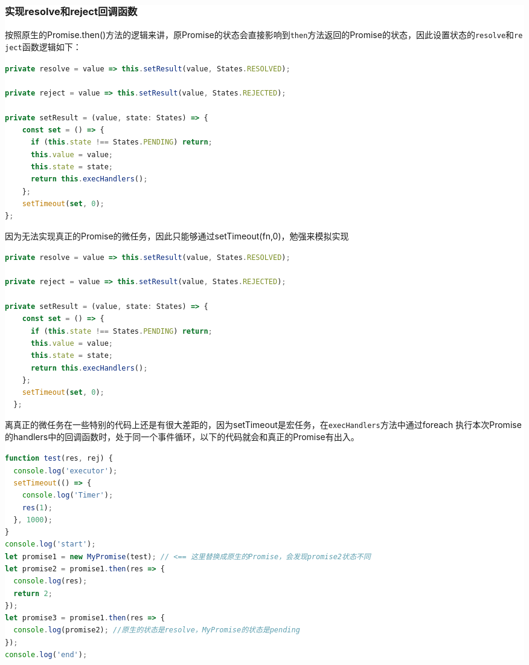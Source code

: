### 实现resolve和reject回调函数

按照原生的Promise.then()方法的逻辑来讲，原Promise的状态会直接影响到`then`方法返回的Promise的状态，因此设置状态的`resolve`和`reject`函数逻辑如下：

```typescript
private resolve = value => this.setResult(value, States.RESOLVED);

private reject = value => this.setResult(value, States.REJECTED);

private setResult = (value, state: States) => {
    const set = () => {
      if (this.state !== States.PENDING) return;
      this.value = value;
      this.state = state;
      return this.execHandlers();
    };
    setTimeout(set, 0);
};
```

因为无法实现真正的Promise的微任务，因此只能够通过setTimeout(fn,0)，勉强来模拟实现

```typescript
private resolve = value => this.setResult(value, States.RESOLVED);

private reject = value => this.setResult(value, States.REJECTED);

private setResult = (value, state: States) => {
    const set = () => {
      if (this.state !== States.PENDING) return;
      this.value = value;
      this.state = state;
      return this.execHandlers();
    };
    setTimeout(set, 0);
  };
```

离真正的微任务在一些特别的代码上还是有很大差距的，因为setTimeout是宏任务，在`execHandlers`方法中通过foreach 执行本次Promise的handlers中的回调函数时，处于同一个事件循环，以下的代码就会和真正的Promise有出入。

```typescript
function test(res, rej) {
  console.log('executor');
  setTimeout(() => {
    console.log('Timer');
    res(1);
  }, 1000);
}
console.log('start');
let promise1 = new MyPromise(test); // <== 这里替换成原生的Promise，会发现promise2状态不同
let promise2 = promise1.then(res => {
  console.log(res);
  return 2;
});
let promise3 = promise1.then(res => {
  console.log(promise2); //原生的状态是resolve，MyPromise的状态是pending
});
console.log('end');
```
